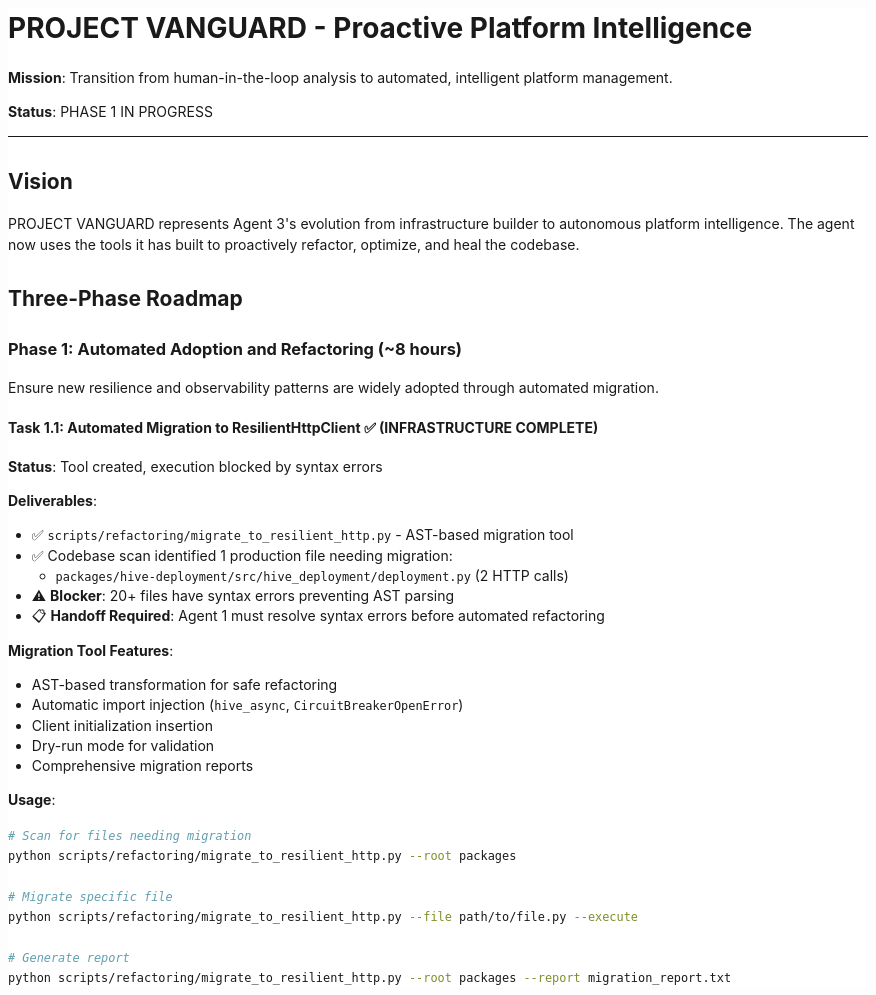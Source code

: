 # PROJECT VANGUARD - Proactive Platform Intelligence

**Mission**: Transition from human-in-the-loop analysis to automated, intelligent platform management.

**Status**: PHASE 1 IN PROGRESS

---

## Vision

PROJECT VANGUARD represents Agent 3's evolution from infrastructure builder to autonomous platform intelligence. The agent now uses the tools it has built to proactively refactor, optimize, and heal the codebase.

## Three-Phase Roadmap

### Phase 1: Automated Adoption and Refactoring (~8 hours)

Ensure new resilience and observability patterns are widely adopted through automated migration.

#### Task 1.1: Automated Migration to ResilientHttpClient ✅ (INFRASTRUCTURE COMPLETE)

**Status**: Tool created, execution blocked by syntax errors

**Deliverables**:
- ✅ `scripts/refactoring/migrate_to_resilient_http.py` - AST-based migration tool
- ✅ Codebase scan identified 1 production file needing migration:
  - `packages/hive-deployment/src/hive_deployment/deployment.py` (2 HTTP calls)
- ⚠️ **Blocker**: 20+ files have syntax errors preventing AST parsing
- 📋 **Handoff Required**: Agent 1 must resolve syntax errors before automated refactoring

**Migration Tool Features**:
- AST-based transformation for safe refactoring
- Automatic import injection (`hive_async`, `CircuitBreakerOpenError`)
- Client initialization insertion
- Dry-run mode for validation
- Comprehensive migration reports

**Usage**:
```bash
# Scan for files needing migration
python scripts/refactoring/migrate_to_resilient_http.py --root packages

# Migrate specific file
python scripts/refactoring/migrate_to_resilient_http.py --file path/to/file.py --execute

# Generate report
python scripts/refactoring/migrate_to_resilient_http.py --root packages --report migration_report.txt
```
